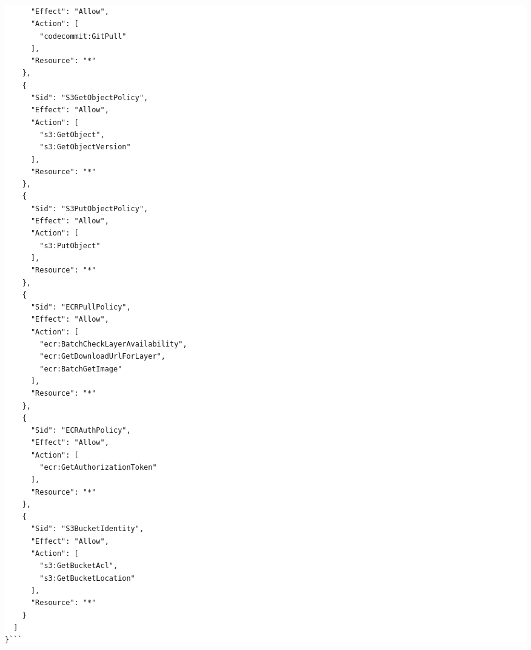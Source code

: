           "Effect": "Allow",
          "Action": [
            "codecommit:GitPull"
          ],
          "Resource": "*"
        },
        {
          "Sid": "S3GetObjectPolicy",
          "Effect": "Allow",
          "Action": [
            "s3:GetObject",
            "s3:GetObjectVersion"
          ],
          "Resource": "*"
        },
        {
          "Sid": "S3PutObjectPolicy",
          "Effect": "Allow",
          "Action": [
            "s3:PutObject"
          ],
          "Resource": "*"
        },
        {
          "Sid": "ECRPullPolicy",
          "Effect": "Allow",
          "Action": [
            "ecr:BatchCheckLayerAvailability",
            "ecr:GetDownloadUrlForLayer",
            "ecr:BatchGetImage"
          ],
          "Resource": "*"
        },
        {
          "Sid": "ECRAuthPolicy",
          "Effect": "Allow",
          "Action": [
            "ecr:GetAuthorizationToken"
          ],
          "Resource": "*"
        },
        {
          "Sid": "S3BucketIdentity",
          "Effect": "Allow",
          "Action": [
            "s3:GetBucketAcl",
            "s3:GetBucketLocation"
          ],
          "Resource": "*"
        }
      ]
    }```
    